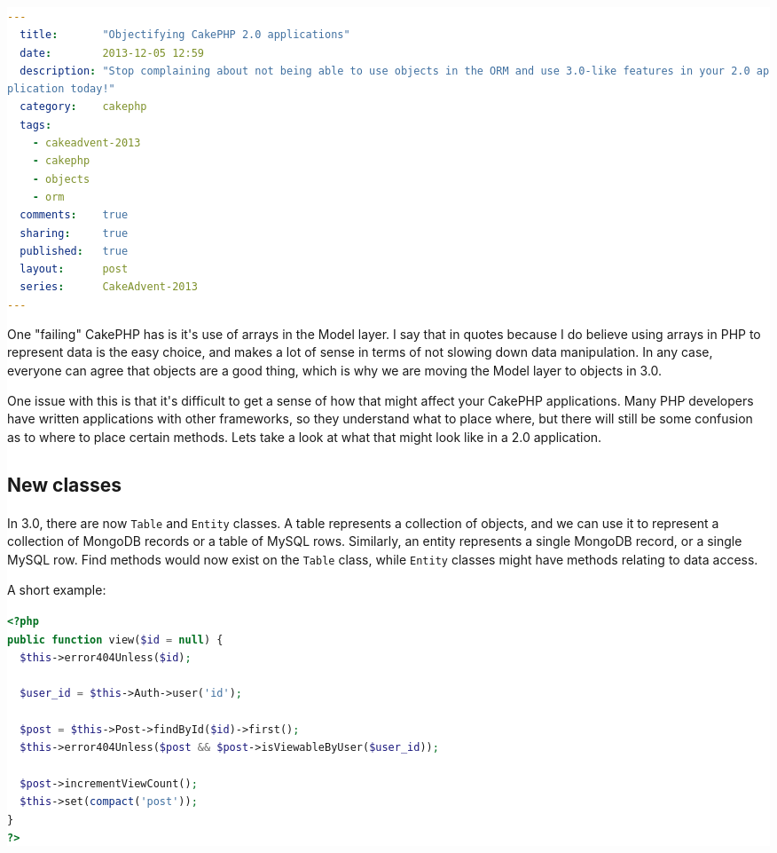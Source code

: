 ```yaml
---
  title:       "Objectifying CakePHP 2.0 applications"
  date:        2013-12-05 12:59
  description: "Stop complaining about not being able to use objects in the ORM and use 3.0-like features in your 2.0 application today!"
  category:    cakephp
  tags:
    - cakeadvent-2013
    - cakephp
    - objects
    - orm
  comments:    true
  sharing:     true
  published:   true
  layout:      post
  series:      CakeAdvent-2013
---
```


One "failing" CakePHP has is it's use of arrays in the Model layer. I say that in quotes because I do believe using arrays in PHP to represent data is the easy choice, and makes a lot of sense in terms of not slowing down data manipulation. In any case, everyone can agree that objects are a good thing, which is why we are moving the Model layer to objects in 3.0.

One issue with this is that it's difficult to get a sense of how that might affect your CakePHP applications. Many PHP developers have written applications with other frameworks, so they understand what to place where, but there will still be some confusion as to where to place certain methods. Lets take a look at what that might look like in a 2.0 application.

## New classes

In 3.0, there are now `Table` and `Entity` classes. A table represents a collection of objects, and we can use it to represent a collection of MongoDB records or a table of MySQL rows. Similarly, an entity represents a single MongoDB record, or a single MySQL row. Find methods would now exist on the `Table` class, while `Entity` classes might have methods relating to data access.

A short example:

```php
<?php
public function view($id = null) {
  $this->error404Unless($id);

  $user_id = $this->Auth->user('id');

  $post = $this->Post->findById($id)->first();
  $this->error404Unless($post && $post->isViewableByUser($user_id));

  $post->incrementViewCount();
  $this->set(compact('post'));
}
?>
```
